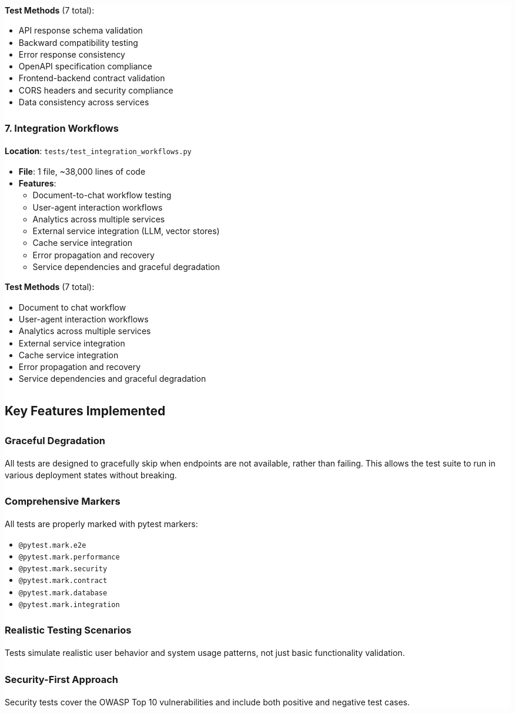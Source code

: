 **Test Methods** (7 total):
- API response schema validation
- Backward compatibility testing
- Error response consistency
- OpenAPI specification compliance
- Frontend-backend contract validation
- CORS headers and security compliance
- Data consistency across services

### 7. Integration Workflows
**Location**: `tests/test_integration_workflows.py`
- **File**: 1 file, ~38,000 lines of code
- **Features**:
  - Document-to-chat workflow testing
  - User-agent interaction workflows
  - Analytics across multiple services
  - External service integration (LLM, vector stores)
  - Cache service integration
  - Error propagation and recovery
  - Service dependencies and graceful degradation

**Test Methods** (7 total):
- Document to chat workflow
- User-agent interaction workflows
- Analytics across multiple services
- External service integration
- Cache service integration
- Error propagation and recovery
- Service dependencies and graceful degradation

## Key Features Implemented

### Graceful Degradation
All tests are designed to gracefully skip when endpoints are not available, rather than failing. This allows the test suite to run in various deployment states without breaking.

### Comprehensive Markers
All tests are properly marked with pytest markers:
- `@pytest.mark.e2e`
- `@pytest.mark.performance`
- `@pytest.mark.security`
- `@pytest.mark.contract`
- `@pytest.mark.database`
- `@pytest.mark.integration`

### Realistic Testing Scenarios
Tests simulate realistic user behavior and system usage patterns, not just basic functionality validation.

### Security-First Approach
Security tests cover the OWASP Top 10 vulnerabilities and include both positive and negative test cases.
